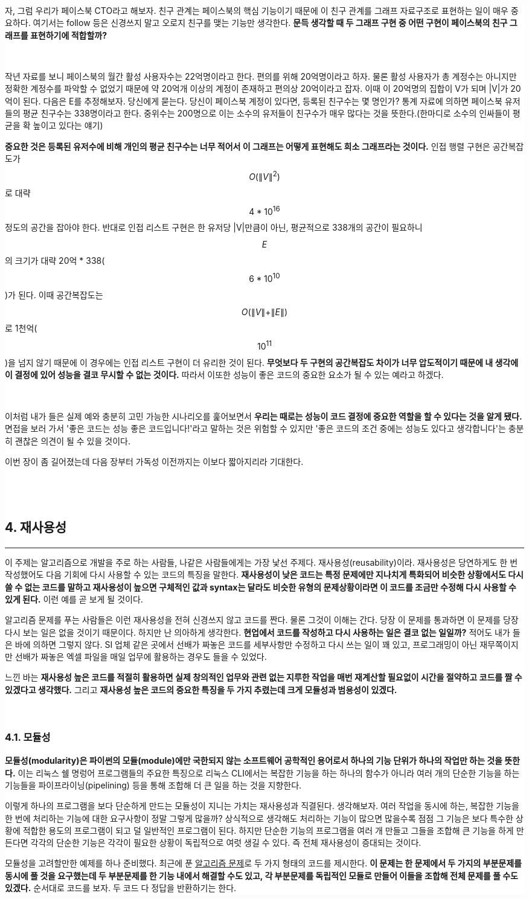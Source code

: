 자, 그럼 우리가 페이스북 CTO라고 해보자. 친구 관계는 페이스북의 핵심 기능이기 때문에 이 친구 관계를 그래프 자료구조로 표현하는 일이 매우 중요하다. 여기서는 follow 등은 신경쓰지 말고 오로지 친구를 맺는 기능만 생각한다. **문득 생각할 때 두 그래프 구현 중 어떤 구현이 페이스북의 친구 그래프를 표현하기에 적합할까?**

<br>

작년 자료를 보니 페이스북의 월간 활성 사용자수는 22억명이라고 한다. 편의를 위해 20억명이라고 하자. 물론 활성 사용자가 총 계정수는 아니지만 정확한 계정수를 파악할 수 없었기 때문에 약 20억개 이상의 계정이 존재하고 편의상 20억이라고 잡자. 이때 이 20억명의 집합이 V가 되며 \|V\|가 20억이 된다. 다음은 E를 추정해보자. 당신에게 묻는다. 당신이 페이스북 계정이 있다면, 등록된 친구수는 몇 명인가? 통계 자료에 의하면 페이스북 유저들의 평균 친구수는 338명이라고 한다. 중위수는 200명으로 이는 소수의 유저들이 친구수가 매우 많다는 것을 뜻한다.(한마디로 소수의 인싸들이 평균을 확 높이고 있다는 얘기)

**중요한 것은 등록된 유저수에 비해 개인의 평균 친구수는 너무 적어서 이 그래프는 어떻게 표현해도 희소 그래프라는 것이다.** 인접 행렬 구현은 공간복잡도가 $$O(\|V\|^2)$$로 대략 $$4 * 10^{16}$$ 정도의 공간을 잡아야 한다. 반대로 인접 리스트 구현은 한 유저당 \|V\|만큼이 아닌, 평균적으로 338개의 공간이 필요하니 $$E$$의 크기가 대략 20억 * 338($$6 * 10^{10}$$)가 된다. 이때 공간복잡도는 $$O(\|V\| + \|E\|)$$로 1천억($$10^{11}$$)을 넘지 않기 때문에 이 경우에는 인접 리스트 구현이 더 유리한 것이 된다. **무엇보다 두 구현의 공간복잡도 차이가 너무 압도적이기 때문에 내 생각에 이 결정에 있어 성능을 결코 무시할 수 없는 것이다.** 따라서 이또한 성능이 좋은 코드의 중요한 요소가 될 수 있는 예라고 하겠다.

<br>

이처럼 내가 들은 실제 예와 충분히 고민 가능한 시나리오를 훑어보면서 **우리는 때로는 성능이 코드 결정에 중요한 역할을 할 수 있다는 것을 알게 됐다.** 면접을 보러 가서 '좋은 코드는 성능 좋은 코드입니다!'라고 말하는 것은 위험할 수 있지만 '좋은 코드의 조건 중에는 성능도 있다고 생각합니다'는 충분히 괜찮은 의견이 될 수 있을 것이다.

이번 장이 좀 길어졌는데 다음 장부터 가독성 이전까지는 이보다 짧아지리라 기대한다.


<br>
<br id="4">

## 4. 재사용성

---

이 주제는 알고리즘으로 개발을 주로 하는 사람들, 나같은 사람들에게는 가장 낯선 주제다. 재사용성(reusability)이라. 재사용성은 당연하게도 한 번 작성했어도 다음 기회에 다시 사용할 수 있는 코드의 특징을 말한다. **재사용성이 낮은 코드는 특정 문제에만 지나치게 특화되어 비슷한 상황에서도 다시 쓸 수 없는 코드를 말하고 재사용성이 높으면 구체적인 값과 syntax는 달라도 비슷한 유형의 문제상황이라면 이 코드를 조금만 수정해 다시 사용할 수 있게 된다.** 이런 예를 곧 보게 될 것이다.

알고리즘 문제를 푸는 사람들은 이런 재사용성을 전혀 신경쓰지 않고 코드를 짠다. 물론 그것이 이해는 간다. 당장 이 문제를 통과하면 이 문제를 당장 다시 보는 일은 없을 것이기 때문이다. 하지만 난 의아하게 생각한다. **현업에서 코드를 작성하고 다시 사용하는 일은 결코 없는 일일까?** 적어도 내가 들은 바에 의하면 그렇지 않다. SI 업체 같은 곳에서 선배가 짜놓은 코드를 세부사항만 수정하고 다시 쓰는 일이 꽤 있고, 프로그래밍이 아닌 재무쪽이지만 선배가 짜놓은 엑셀 파일을 매일 업무에 활용하는 경우도 들을 수 있었다. 

느낀 바는 **재사용성 높은 코드를 적절히 활용하면 실제 창의적인 업무와 관련 없는 지루한 작업을 매번 재계산할 필요없이 시간을 절약하고 코드를 짤 수 있겠다고 생각했다.** 그리고 **재사용성 높은 코드의 중요한 특징을 두 가지 추렸는데 크게 모듈성과 범용성이 있겠다.**


<br id="4a">

### 4.1. 모듈성

**모듈성(modularity)은 파이썬의 모듈(module)에만 국한되지 않는 소프트웨어 공학적인 용어로서 하나의 기능 단위가 하나의 작업만 하는 것을 뜻한다.** 이는 리눅스 쉘 명렁어 프로그램들의 주요한 특징으로 리눅스 CLI에서는 복잡한 기능을 하는 하나의 함수가 아니라 여러 개의 단순한 기능을 하는 기능들을 파이프라이닝(pipelining) 등을 통해 조합해 더 큰 일을 하는 것을 지향한다. 

이렇게 하나의 프로그램을 보다 단순하게 만드는 모듈성이 지니는 가치는 재사용성과 직결된다. 생각해보자. 여러 작업을 동시에 하는, 복잡한 기능을 한 번에 처리하는 기능에 대한 요구사항이 정말 그렇게 많을까? 상식적으로 생각해도 처리하는 기능이 많으면 많을수록 점점 그 기능은 보다 특수한 상황에 적합한 용도의 프로그램이 되고 덜 일반적인 프로그램이 된다. 하지만 단순한 기능의 프로그램을 여러 개 만들고 그들을 조합해 큰 기능을 하게 만든다면 각각의 단순한 기능은 각각이 필요한 상황이 독립적으로 여럿 생길 수 있다. 즉 전체 재사용성이 증대되는 것이다.

모듈성을 고려할만한 예제를 하나 준비했다. 최근에 푼 [알고리즘 문제](https://algospot.com/judge/problem/read/CHRISTMAS)로 두 가지 형태의 코드를 제시한다. **이 문제는 한 문제에서 두 가지의 부분문제를 동시에 풀 것을 요구했는데 두 부분문제를 한 기능 내에서 해결할 수도 있고, 각 부분문제를 독립적인 모듈로 만들어 이들을 조합해 전체 문제를 풀 수도 있겠다.** 순서대로 코드를 보자. 두 코드 다 정답을 반환하기는 한다.

